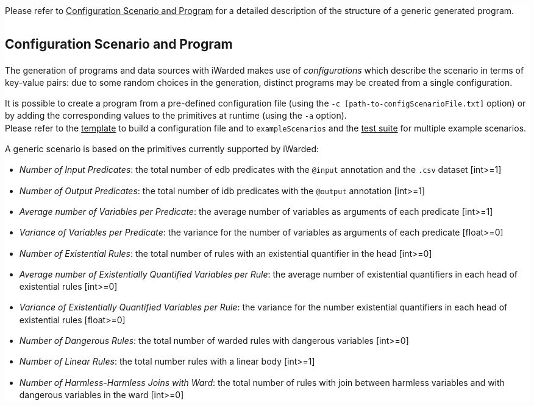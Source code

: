 Please refer to [Configuration Scenario and Program](#configuration-scenario-and-program) for a detailed description of the structure of a generic generated program.

## Configuration Scenario and Program
The generation of programs and data sources with iWarded makes use of *configurations* which describe the scenario in terms of key-value pairs: due to some random choices in the generation, distinct programs may be created from a single configuration.

It is possible to create a program from a pre-defined configuration file (using the ```-c [path-to-configScenarioFile.txt]``` option) or by adding the corresponding values to the primitives at runtime (using the ```-a``` option).  
Please refer to the [template](https://github.com/joint-kg-labs/iWarded/blob/main/exampleScenarios/templateScenario.txt) to build a configuration file and to ```exampleScenarios``` and the [test suite](https://github.com/joint-kg-labs/iWarded/blob/main/src/test/java/test/iWarded/TestiWarded.java) for multiple example scenarios.

A generic scenario is based on the primitives currently supported by iWarded:
* *Number of Input Predicates*:
	the total number of edb predicates with the ```@input``` annotation and the ```.csv``` dataset
    [int>=1]

* *Number of Output Predicates*:
	the total number of idb predicates with the ```@output``` annotation
    [int>=1]

* *Average number of Variables per Predicate*:
	the average number of variables as arguments of each predicate
    [int>=1]

* *Variance of Variables per Predicate*:
	the variance for the number of variables as arguments of each predicate
    [float>=0]

* *Number of Existential Rules*:
	the total number of rules with an existential quantifier in the head
    [int>=0]

* *Average number of Existentially Quantified Variables per Rule*:
	the average number of existential quantifiers in each head of existential rules
    [int>=0]

* *Variance of Existentially Quantified Variables per Rule*:
	the variance for the number existential quantifiers in each head of existential rules
    [float>=0]

* *Number of Dangerous Rules*:
	the total number of warded rules with dangerous variables
    [int>=0]

* *Number of Linear Rules*:
	the total number rules with a linear body
    [int>=1]

* *Number of Harmless-Harmless Joins with Ward*:
	the total number of rules with join between harmless variables and with dangerous variables in the ward
    [int>=0]
